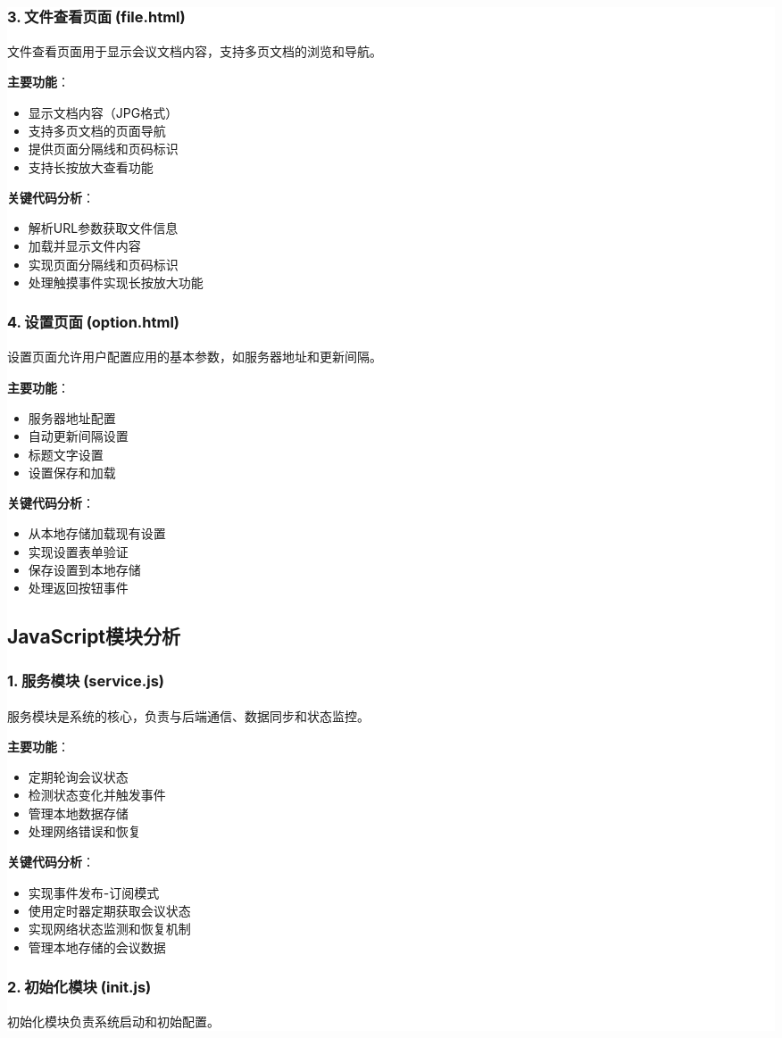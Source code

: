 ### 3. 文件查看页面 (file.html)

文件查看页面用于显示会议文档内容，支持多页文档的浏览和导航。

**主要功能**：
- 显示文档内容（JPG格式）
- 支持多页文档的页面导航
- 提供页面分隔线和页码标识
- 支持长按放大查看功能

**关键代码分析**：
- 解析URL参数获取文件信息
- 加载并显示文件内容
- 实现页面分隔线和页码标识
- 处理触摸事件实现长按放大功能

### 4. 设置页面 (option.html)

设置页面允许用户配置应用的基本参数，如服务器地址和更新间隔。

**主要功能**：
- 服务器地址配置
- 自动更新间隔设置
- 标题文字设置
- 设置保存和加载

**关键代码分析**：
- 从本地存储加载现有设置
- 实现设置表单验证
- 保存设置到本地存储
- 处理返回按钮事件

## JavaScript模块分析

### 1. 服务模块 (service.js)

服务模块是系统的核心，负责与后端通信、数据同步和状态监控。

**主要功能**：
- 定期轮询会议状态
- 检测状态变化并触发事件
- 管理本地数据存储
- 处理网络错误和恢复

**关键代码分析**：
- 实现事件发布-订阅模式
- 使用定时器定期获取会议状态
- 实现网络状态监测和恢复机制
- 管理本地存储的会议数据

### 2. 初始化模块 (init.js)

初始化模块负责系统启动和初始配置。
